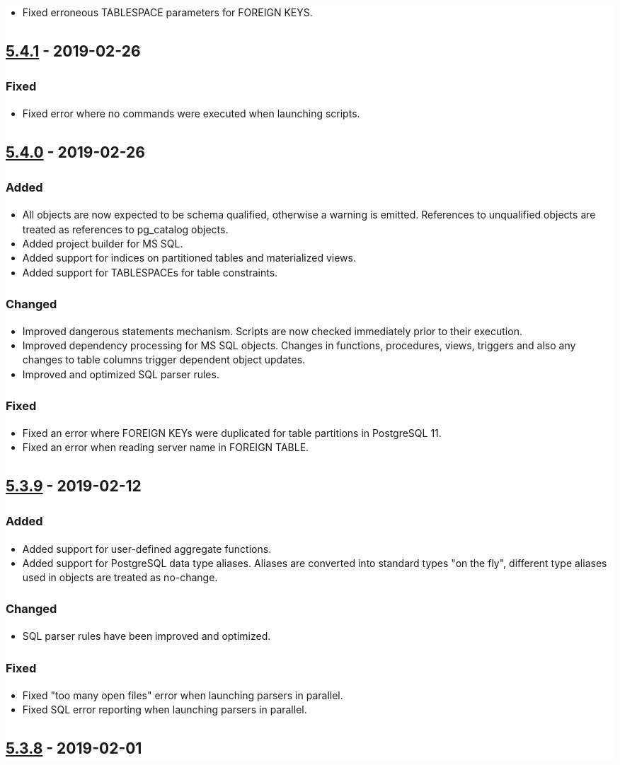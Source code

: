 - Fixed erroneous TABLESPACE parameters for FOREIGN KEYS.

## [5.4.1] - 2019-02-26

### Fixed

- Fixed error where no commands were executed when launching scripts.

## [5.4.0] - 2019-02-26

### Added

- All objects are now expected to be schema qualified, otherwise a warning is emitted. References to unqualified objects are treated as references to pg_catalog objects.
- Added project builder for MS SQL.
- Added support for indices on partitioned tables and materialized views.
- Added support for TABLESPACEs for table constraints.

### Changed

- Improved dangerous statements mechanism. Scripts are now checked immediately prior to their execution.
- Improved dependency processing for MS SQL objects. Changes in functions, procedures, views, triggers and also any changes to table columns trigger dependent object updates.
- Improved and optimized SQL parser rules.

### Fixed

- Fixed an error where FOREIGN KEYs were duplicated for table partitions in PostgreSQL 11.
- Fixed an error when reading server name in FOREIGN TABLE.

## [5.3.9] - 2019-02-12

### Added

- Added support for user-defined aggregate functions.
- Added support for PostgreSQL data type aliases. Aliases are converted into standard types "on the fly", different type aliases used in objects are treated as no-change.

### Changed

- SQL parser rules have been improved and optimized.

### Fixed

- Fixed "too many open files" error when launching parsers in parallel.
- Fixed SQL error reporting when launching parsers in parallel.

## [5.3.8] - 2019-02-01


[Unreleased]: https://github.com/pgcodekeeper/pgcodekeeper/compare/v10.3.1...HEAD
[10.3.1]: https://github.com/pgcodekeeper/pgcodekeeper/compare/v10.3.0...v10.3.1
[10.3.0]: https://github.com/pgcodekeeper/pgcodekeeper/compare/v10.2.0...v10.3.0
[10.2.0]: https://github.com/pgcodekeeper/pgcodekeeper/compare/v10.1.0...v10.2.0
[10.1.0]: https://github.com/pgcodekeeper/pgcodekeeper/compare/v10.0.0...v10.1.0
[10.0.0]: https://github.com/pgcodekeeper/pgcodekeeper/compare/v9.14.0...v10.0.0
[9.14.0]: https://github.com/pgcodekeeper/pgcodekeeper/compare/v9.13.2...v9.14.0
[9.13.2]: https://github.com/pgcodekeeper/pgcodekeeper/compare/v9.13.1...v9.13.2
[9.13.1]: https://github.com/pgcodekeeper/pgcodekeeper/compare/v9.13.0...v9.13.1
[9.13.0]: https://github.com/pgcodekeeper/pgcodekeeper/compare/v9.12.0...v9.13.0
[9.12.0]: https://github.com/pgcodekeeper/pgcodekeeper/compare/v9.11.0...v9.12.0
[9.11.0]: https://github.com/pgcodekeeper/pgcodekeeper/compare/v9.10.0...v9.11.0
[9.10.0]: https://github.com/pgcodekeeper/pgcodekeeper/compare/v9.9.0...v9.10.0
[9.9.0]: https://github.com/pgcodekeeper/pgcodekeeper/compare/v9.8.0...v9.9.0
[9.8.0]: https://github.com/pgcodekeeper/pgcodekeeper/compare/v9.7.0...v9.8.0
[9.7.0]: https://github.com/pgcodekeeper/pgcodekeeper/compare/v9.6.0...v9.7.0
[9.6.0]: https://github.com/pgcodekeeper/pgcodekeeper/compare/v9.5.1...v9.6.0
[9.5.1]: https://github.com/pgcodekeeper/pgcodekeeper/compare/v9.5.0...v9.5.1
[9.5.0]: https://github.com/pgcodekeeper/pgcodekeeper/compare/v9.4.3...v9.5.0
[9.4.3]: https://github.com/pgcodekeeper/pgcodekeeper/compare/v9.4.2...v9.4.3
[9.4.2]: https://github.com/pgcodekeeper/pgcodekeeper/compare/v9.4.1...v9.4.2
[9.4.1]: https://github.com/pgcodekeeper/pgcodekeeper/compare/v9.4.0...v9.4.1
[9.4.0]: https://github.com/pgcodekeeper/pgcodekeeper/compare/v9.3.0...v9.4.0
[9.3.0]: https://github.com/pgcodekeeper/pgcodekeeper/compare/v9.2.0...v9.3.0
[9.2.0]: https://github.com/pgcodekeeper/pgcodekeeper/compare/v9.1.0...v9.2.0
[9.1.0]: https://github.com/pgcodekeeper/pgcodekeeper/compare/v9.0.0...v9.1.0
[9.0.0]: https://github.com/pgcodekeeper/pgcodekeeper/compare/v8.9.0...v9.0.0
[8.9.0]: https://github.com/pgcodekeeper/pgcodekeeper/compare/v8.8.0...v8.9.0
[8.8.0]: https://github.com/pgcodekeeper/pgcodekeeper/compare/v8.7.0...v8.8.0
[8.7.0]: https://github.com/pgcodekeeper/pgcodekeeper/compare/v8.6.0...v8.7.0
[8.6.0]: https://github.com/pgcodekeeper/pgcodekeeper/compare/v8.5.0...v8.6.0
[8.5.0]: https://github.com/pgcodekeeper/pgcodekeeper/compare/v8.4.0...v8.5.0
[8.4.0]: https://github.com/pgcodekeeper/pgcodekeeper/compare/v8.3.0...v8.4.0
[8.3.0]: https://github.com/pgcodekeeper/pgcodekeeper/compare/v8.2.0...v8.3.0
[8.2.0]: https://github.com/pgcodekeeper/pgcodekeeper/compare/v8.1.0...v8.2.0
[8.1.0]: https://github.com/pgcodekeeper/pgcodekeeper/compare/v8.0.0...v8.1.0
[8.0.0]: https://github.com/pgcodekeeper/pgcodekeeper/compare/v7.6.0...v8.0.0
[7.6.0]: https://github.com/pgcodekeeper/pgcodekeeper/compare/v7.5.0...v7.6.0
[7.5.0]: https://github.com/pgcodekeeper/pgcodekeeper/compare/v7.4.0...v7.5.0
[7.4.0]: https://github.com/pgcodekeeper/pgcodekeeper/compare/v7.3.0...v7.4.0
[7.3.0]: https://github.com/pgcodekeeper/pgcodekeeper/compare/v7.2.0...v7.3.0
[7.2.0]: https://github.com/pgcodekeeper/pgcodekeeper/compare/v7.1.0...v7.2.0
[7.1.0]: https://github.com/pgcodekeeper/pgcodekeeper/compare/v7.0.1...v7.1.0
[7.0.1]: https://github.com/pgcodekeeper/pgcodekeeper/compare/v7.0.0...v7.0.1
[7.0.0]: https://github.com/pgcodekeeper/pgcodekeeper/compare/v6.6.0...v7.0.0
[6.6.0]: https://github.com/pgcodekeeper/pgcodekeeper/compare/v6.5.3...v6.6.0
[6.5.3]: https://github.com/pgcodekeeper/pgcodekeeper/compare/v6.5.2...v6.5.3
[6.5.2]: https://github.com/pgcodekeeper/pgcodekeeper/compare/v6.5.1...v6.5.2
[6.5.1]: https://github.com/pgcodekeeper/pgcodekeeper/compare/v6.5.0...v6.5.1
[6.5.0]: https://github.com/pgcodekeeper/pgcodekeeper/compare/v6.4.3...v6.5.0
[6.4.3]: https://github.com/pgcodekeeper/pgcodekeeper/compare/v6.4.2...v6.4.3
[6.4.2]: https://github.com/pgcodekeeper/pgcodekeeper/compare/v6.4.1...v6.4.2
[6.4.1]: https://github.com/pgcodekeeper/pgcodekeeper/compare/v6.4.0...v6.4.1
[6.4.0]: https://github.com/pgcodekeeper/pgcodekeeper/compare/v6.3.3...v6.4.0
[6.3.3]: https://github.com/pgcodekeeper/pgcodekeeper/compare/v6.3.2...v6.3.3
[6.3.2]: https://github.com/pgcodekeeper/pgcodekeeper/compare/v6.3.1...v6.3.2
[6.3.1]: https://github.com/pgcodekeeper/pgcodekeeper/compare/v6.3.0...v6.3.1
[6.3.0]: https://github.com/pgcodekeeper/pgcodekeeper/compare/v6.2.0...v6.3.0
[6.2.0]: https://github.com/pgcodekeeper/pgcodekeeper/compare/v6.1.0...v6.2.0
[6.1.0]: https://github.com/pgcodekeeper/pgcodekeeper/compare/v6.0.0...v6.1.0
[6.0.0]: https://github.com/pgcodekeeper/pgcodekeeper/compare/v5.11.3...v6.0.0
[5.11.3]: https://github.com/pgcodekeeper/pgcodekeeper/compare/v5.11.2...v5.11.3
[5.11.2]: https://github.com/pgcodekeeper/pgcodekeeper/compare/v5.11.1...v5.11.2
[5.11.1]: https://github.com/pgcodekeeper/pgcodekeeper/compare/v5.11.0...v5.11.1
[5.11.0]: https://github.com/pgcodekeeper/pgcodekeeper/compare/v5.10.8...v5.11.0
[5.10.8]: https://github.com/pgcodekeeper/pgcodekeeper/compare/v5.10.7...v5.10.8
[5.10.7]: https://github.com/pgcodekeeper/pgcodekeeper/compare/v5.10.6...v5.10.7
[5.10.6]: https://github.com/pgcodekeeper/pgcodekeeper/compare/v5.10.5...v5.10.6
[5.10.5]: https://github.com/pgcodekeeper/pgcodekeeper/compare/v5.10.4...v5.10.5
[5.10.4]: https://github.com/pgcodekeeper/pgcodekeeper/compare/v5.10.3...v5.10.4
[5.10.3]: https://github.com/pgcodekeeper/pgcodekeeper/compare/v5.10.2...v5.10.3
[5.10.2]: https://github.com/pgcodekeeper/pgcodekeeper/compare/v5.10.1...v5.10.2
[5.10.1]: https://github.com/pgcodekeeper/pgcodekeeper/compare/v5.10.0...v5.10.1
[5.10.0]: https://github.com/pgcodekeeper/pgcodekeeper/compare/v5.9.14...v5.10.0
[5.9.14]: https://github.com/pgcodekeeper/pgcodekeeper/compare/v5.9.13...v5.9.14
[5.9.13]: https://github.com/pgcodekeeper/pgcodekeeper/compare/v5.9.12...v5.9.13
[5.9.12]: https://github.com/pgcodekeeper/pgcodekeeper/compare/v5.9.11...v5.9.12
[5.9.11]: https://github.com/pgcodekeeper/pgcodekeeper/compare/v5.9.10...v5.9.11
[5.9.10]: https://github.com/pgcodekeeper/pgcodekeeper/compare/v5.9.9...v5.9.10
[5.9.9]: https://github.com/pgcodekeeper/pgcodekeeper/compare/v5.9.8...v5.9.9
[5.9.8]: https://github.com/pgcodekeeper/pgcodekeeper/compare/v5.9.7...v5.9.8
[5.9.7]: https://github.com/pgcodekeeper/pgcodekeeper/compare/v5.9.6...v5.9.7
[5.9.6]: https://github.com/pgcodekeeper/pgcodekeeper/compare/v5.9.5...v5.9.6
[5.9.5]: https://github.com/pgcodekeeper/pgcodekeeper/compare/v5.9.4...v5.9.5
[5.9.4]: https://github.com/pgcodekeeper/pgcodekeeper/compare/v5.9.3...v5.9.4
[5.9.3]: https://github.com/pgcodekeeper/pgcodekeeper/compare/v5.9.2...v5.9.3
[5.9.2]: https://github.com/pgcodekeeper/pgcodekeeper/compare/v5.9.1...v5.9.2
[5.9.1]: https://github.com/pgcodekeeper/pgcodekeeper/compare/v5.9.0...v5.9.1
[5.9.0]: https://github.com/pgcodekeeper/pgcodekeeper/compare/v5.8.3...v5.9.0
[5.8.3]: https://github.com/pgcodekeeper/pgcodekeeper/compare/v5.8.2...v5.8.3
[5.8.2]: https://github.com/pgcodekeeper/pgcodekeeper/compare/v5.8.1...v5.8.2
[5.8.1]: https://github.com/pgcodekeeper/pgcodekeeper/compare/v5.8.0...v5.8.1
[5.8.0]: https://github.com/pgcodekeeper/pgcodekeeper/compare/v5.7.0...v5.8.0
[5.7.0]: https://github.com/pgcodekeeper/pgcodekeeper/compare/v5.6.1...v5.7.0
[5.6.1]: https://github.com/pgcodekeeper/pgcodekeeper/compare/v5.6.0...v5.6.1
[5.6.0]: https://github.com/pgcodekeeper/pgcodekeeper/compare/v5.5.3...v5.6.0
[5.5.3]: https://github.com/pgcodekeeper/pgcodekeeper/compare/v5.5.2...v5.5.3
[5.5.2]: https://github.com/pgcodekeeper/pgcodekeeper/compare/v5.5.1...v5.5.2
[5.5.1]: https://github.com/pgcodekeeper/pgcodekeeper/compare/v5.5.0...v5.5.1
[5.5.0]: https://github.com/pgcodekeeper/pgcodekeeper/compare/v5.4.10...v5.5.0
[5.4.10]: https://github.com/pgcodekeeper/pgcodekeeper/compare/v5.4.9...v5.4.10
[5.4.9]: https://github.com/pgcodekeeper/pgcodekeeper/compare/v5.4.8...v5.4.9
[5.4.8]: https://github.com/pgcodekeeper/pgcodekeeper/compare/v5.4.7...v5.4.8
[5.4.7]: https://github.com/pgcodekeeper/pgcodekeeper/compare/v5.4.6...v5.4.7
[5.4.6]: https://github.com/pgcodekeeper/pgcodekeeper/compare/v5.4.5...v5.4.6
[5.4.5]: https://github.com/pgcodekeeper/pgcodekeeper/compare/v5.4.4...v5.4.5
[5.4.4]: https://github.com/pgcodekeeper/pgcodekeeper/compare/v5.4.3...v5.4.4
[5.4.3]: https://github.com/pgcodekeeper/pgcodekeeper/compare/v5.4.2...v5.4.3
[5.4.2]: https://github.com/pgcodekeeper/pgcodekeeper/compare/v5.4.1...v5.4.2
[5.4.1]: https://github.com/pgcodekeeper/pgcodekeeper/compare/v5.4.0...v5.4.1
[5.4.0]: https://github.com/pgcodekeeper/pgcodekeeper/compare/v5.3.9...v5.4.0
[5.3.9]: https://github.com/pgcodekeeper/pgcodekeeper/compare/v5.3.8...v5.3.9
[5.3.8]: https://github.com/pgcodekeeper/pgcodekeeper/compare/v5.3.7...v5.3.8
[5.3.7]: https://github.com/pgcodekeeper/pgcodekeeper/compare/v5.3.6...v5.3.7
[5.3.6]: https://github.com/pgcodekeeper/pgcodekeeper/compare/v5.3.5...v5.3.6
[5.3.5]: https://github.com/pgcodekeeper/pgcodekeeper/compare/v5.3.4...v5.3.5
[5.3.4]: https://github.com/pgcodekeeper/pgcodekeeper/compare/v5.3.3...v5.3.4
[5.3.3]: https://github.com/pgcodekeeper/pgcodekeeper/compare/v5.3.2...v5.3.3
[5.3.2]: https://github.com/pgcodekeeper/pgcodekeeper/compare/v5.3.1...v5.3.2
[5.3.1]: https://github.com/pgcodekeeper/pgcodekeeper/compare/v5.3.0...v5.3.1
[5.3.0]: https://github.com/pgcodekeeper/pgcodekeeper/compare/v5.2.1...v5.3.0
[5.2.1]: https://github.com/pgcodekeeper/pgcodekeeper/compare/v5.2.0...v5.2.1
[5.2.0]: https://github.com/pgcodekeeper/pgcodekeeper/compare/v5.1.7...v5.2.0
[5.1.7]: https://github.com/pgcodekeeper/pgcodekeeper/compare/v5.1.6...v5.1.7
[5.1.6]: https://github.com/pgcodekeeper/pgcodekeeper/compare/v5.1.5...v5.1.6
[5.1.5]: https://github.com/pgcodekeeper/pgcodekeeper/compare/v5.1.4...v5.1.5
[5.1.4]: https://github.com/pgcodekeeper/pgcodekeeper/compare/v5.1.3...v5.1.4
[5.1.3]: https://github.com/pgcodekeeper/pgcodekeeper/compare/v5.1.2...v5.1.3
[5.1.2]: https://github.com/pgcodekeeper/pgcodekeeper/compare/v5.1.1...v5.1.2
[5.1.1]: https://github.com/pgcodekeeper/pgcodekeeper/compare/v5.1.0...v5.1.1
[5.1.0]: https://github.com/pgcodekeeper/pgcodekeeper/compare/v5.0.3...v5.1.0
[5.0.3]: https://github.com/pgcodekeeper/pgcodekeeper/compare/v5.0.2...v5.0.3
[5.0.2]: https://github.com/pgcodekeeper/pgcodekeeper/compare/v5.0.1...v5.0.2
[5.0.1]: https://github.com/pgcodekeeper/pgcodekeeper/compare/v5.0.0...v5.0.1
[5.0.0]: https://github.com/pgcodekeeper/pgcodekeeper/compare/v4.6.1...v5.0.0
[4.6.1]: https://github.com/pgcodekeeper/pgcodekeeper/compare/v4.6.0...v4.6.1
[4.6.0]: https://github.com/pgcodekeeper/pgcodekeeper/compare/v4.5.3...v4.6.0
[4.5.3]: https://github.com/pgcodekeeper/pgcodekeeper/compare/v4.5.2...v4.5.3
[4.5.2]: https://github.com/pgcodekeeper/pgcodekeeper/compare/v4.5.1...v4.5.2
[4.5.1]: https://github.com/pgcodekeeper/pgcodekeeper/compare/v4.5.0...v4.5.1
[4.5.0]: https://github.com/pgcodekeeper/pgcodekeeper/compare/v4.4.0...v4.5.0
[4.4.0]: https://github.com/pgcodekeeper/pgcodekeeper/compare/v4.3.4...v4.4.0
[4.3.4]: https://github.com/pgcodekeeper/pgcodekeeper/compare/v4.3.3...v4.3.4
[4.3.3]: https://github.com/pgcodekeeper/pgcodekeeper/compare/v4.3.2...v4.3.3
[4.3.2]: https://github.com/pgcodekeeper/pgcodekeeper/compare/v4.3.1...v4.3.2
[4.3.1]: https://github.com/pgcodekeeper/pgcodekeeper/compare/v4.3.0...v4.3.1
[4.3.0]: https://github.com/pgcodekeeper/pgcodekeeper/compare/v4.2.3...v4.3.0
[4.2.3]: https://github.com/pgcodekeeper/pgcodekeeper/compare/v4.2.2...v4.2.3
[4.2.2]: https://github.com/pgcodekeeper/pgcodekeeper/compare/v4.2.1...v4.2.2
[4.2.1]: https://github.com/pgcodekeeper/pgcodekeeper/compare/v4.1.3...v4.2.1
[4.1.3]: https://github.com/pgcodekeeper/pgcodekeeper/compare/v4.1.2...v4.1.3
[4.1.2]: https://github.com/pgcodekeeper/pgcodekeeper/compare/v4.1.0...v4.1.2
[4.1.0]: https://github.com/pgcodekeeper/pgcodekeeper/compare/v4.0.0...v4.1.0
[4.0.0]: https://github.com/pgcodekeeper/pgcodekeeper/compare/v3.11.0...v4.0.0
[3.11.0]: https://github.com/pgcodekeeper/pgcodekeeper/compare/v3.10.0...v3.11.0
[3.10.0]: https://github.com/pgcodekeeper/pgcodekeeper/compare/v3.8.6...v3.10.0
[3.8.6]: https://github.com/pgcodekeeper/pgcodekeeper/compare/v3.8.4...v3.8.6
[3.8.4]: https://github.com/pgcodekeeper/pgcodekeeper/compare/v3.8.0...v3.8.4
[3.8.0]: https://github.com/pgcodekeeper/pgcodekeeper/compare/v3.7.8...v3.8.0
[3.7.8]: https://github.com/pgcodekeeper/pgcodekeeper/compare/v3.7.5...v3.7.8
[3.7.5]: https://github.com/pgcodekeeper/pgcodekeeper/compare/v3.7.2...v3.7.5
[3.7.2]: https://github.com/pgcodekeeper/pgcodekeeper/compare/v3.7.0...v3.7.2
[3.7.0]: https://github.com/pgcodekeeper/pgcodekeeper/compare/v3.6.2...v3.7.0
[3.6.2]: https://github.com/pgcodekeeper/pgcodekeeper/compare/v3.6.0...v3.6.2
[3.6.0]: https://github.com/pgcodekeeper/pgcodekeeper/compare/v3.5.4...v3.6.0
[3.5.4]: https://github.com/pgcodekeeper/pgcodekeeper/compare/v3.5.1...v3.5.4
[3.5.1]: https://github.com/pgcodekeeper/pgcodekeeper/compare/v3.4.1...v3.5.1
[3.4.1]: https://github.com/pgcodekeeper/pgcodekeeper/releases/tag/v3.4.1